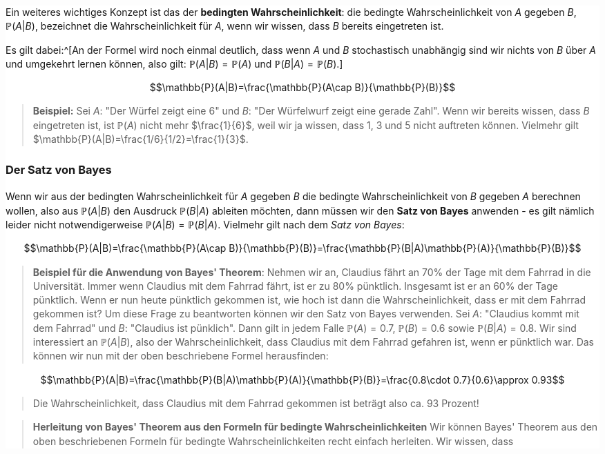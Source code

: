 Ein weiteres wichtiges Konzept ist das der **bedingten Wahrscheinlichkeit**:
die bedingte Wahrscheinlichkeit von $A$ gegeben $B$, $\mathbb{P}(A|B)$, 
bezeichnet die Wahrscheinlichkeit für $A$, wenn wir wissen, dass $B$ 
bereits eingetreten ist.

Es gilt dabei:^[An der Formel wird noch einmal deutlich, dass wenn $A$ und $B$
stochastisch unabhängig sind wir nichts von $B$ über $A$ und umgekehrt lernen
können, also gilt: $\mathbb{P}(A|B)=\mathbb{P}(A)$ und 
$\mathbb{P}(B|A)=\mathbb{P}(B)$.]

$$\mathbb{P}(A|B)=\frac{\mathbb{P}(A\cap B)}{\mathbb{P}(B)}$$

> **Beispiel:** Sei $A$: "Der Würfel zeigt eine 6" und $B$: 
"Der Würfelwurf zeigt eine gerade Zahl". Wenn wir bereits wissen, dass $B$ 
eingetreten ist, ist $\mathbb{P}(A)$ nicht mehr $\frac{1}{6}$, weil wir ja 
wissen, dass 1, 3 und 5 nicht auftreten können. 
Vielmehr gilt $\mathbb{P}(A|B)=\frac{1/6}{1/2}=\frac{1}{3}$.

### Der Satz von Bayes

Wenn wir aus der bedingten Wahrscheinlichkeit für $A$ gegeben $B$ die bedingte
Wahrscheinlichkeit von $B$ gegeben $A$ berechnen wollen, also aus 
$\mathbb{P}(A|B)$ den Ausdruck $\mathbb{P}(B|A)$ ableiten möchten, dann müssen
wir den **Satz von Bayes** anwenden - es gilt nämlich leider nicht
notwendigerweise $\mathbb{P}(A|B)=\mathbb{P}(B|A)$.
Vielmehr gilt nach dem *Satz von Bayes*:

$$\mathbb{P}(A|B)=\frac{\mathbb{P}(A\cap B)}{\mathbb{P}(B)}=\frac{\mathbb{P}(B|A)\mathbb{P}(A)}{\mathbb{P}(B)}$$

> **Beispiel für die Anwendung von Bayes' Theorem**:
Nehmen wir an, Claudius fährt an 70% der Tage mit dem Fahrrad in die 
Universität. 
Immer wenn Claudius mit dem Fahrrad fährt, ist er zu 80% pünktlich.
Insgesamt ist er an 60% der Tage pünktlich. 
Wenn er nun heute pünktlich gekommen ist, wie hoch ist dann die 
Wahrscheinlichkeit, dass er mit dem Fahrrad gekommen ist?
Um diese Frage zu beantworten können wir den Satz von Bayes verwenden.
Sei $A:$ "Claudius kommt mit dem Fahrrad" und $B:$ "Claudius ist pünklich".
Dann gilt in jedem Falle $\mathbb{P}(A)=0.7$, $\mathbb{P}(B)=0.6$ sowie
$\mathbb{P}(B|A)=0.8$.
Wir sind interessiert an $\mathbb{P}(A|B)$, also der Wahrscheinlichkeit, dass Claudius mit dem
Fahrrad gefahren ist, wenn er pünktlich war. 
Das können wir nun mit der oben beschriebene Formel herausfinden:

$$\mathbb{P}(A|B)=\frac{\mathbb{P}(B|A)\mathbb{P}(A)}{\mathbb{P}(B)}=\frac{0.8\cdot 0.7}{0.6}\approx 0.93$$

> Die Wahrscheinlichkeit, dass Claudius mit dem Fahrrad gekommen ist beträgt 
also ca. 93 Prozent!

> **Herleitung von Bayes' Theorem aus den Formeln für bedingte Wahrscheinlichkeiten**
Wir können Bayes' Theorem aus den oben beschriebenen Formeln für bedingte 
Wahrscheinlichkeiten recht einfach herleiten. 
Wir wissen, dass 
